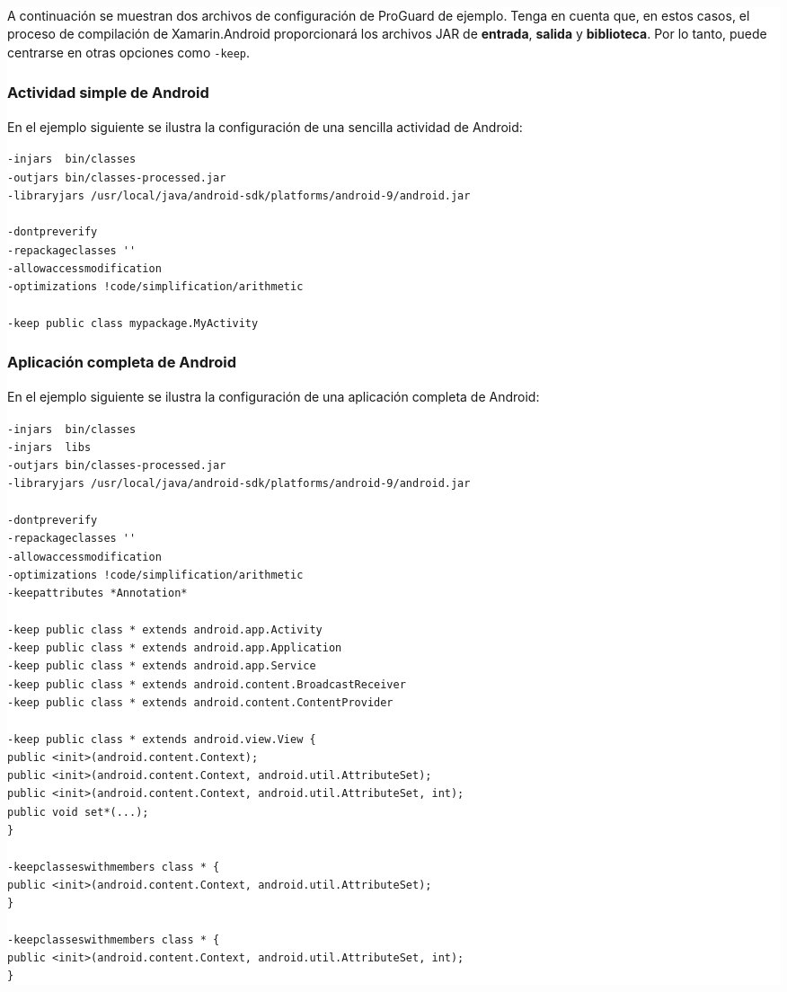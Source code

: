 A continuación se muestran dos archivos de configuración de ProGuard de ejemplo. Tenga en cuenta que, en estos casos, el proceso de compilación de Xamarin.Android proporcionará los archivos JAR de **entrada**, **salida** y **biblioteca**. Por lo tanto, puede centrarse en otras opciones como `-keep`. 

### <a name="a-simple-android-activity"></a>Actividad simple de Android

En el ejemplo siguiente se ilustra la configuración de una sencilla actividad de Android:

    -injars  bin/classes
    -outjars bin/classes-processed.jar
    -libraryjars /usr/local/java/android-sdk/platforms/android-9/android.jar

    -dontpreverify
    -repackageclasses ''
    -allowaccessmodification
    -optimizations !code/simplification/arithmetic

    -keep public class mypackage.MyActivity

### <a name="a-complete-android-application"></a>Aplicación completa de Android

En el ejemplo siguiente se ilustra la configuración de una aplicación completa de Android:

    -injars  bin/classes
    -injars  libs
    -outjars bin/classes-processed.jar
    -libraryjars /usr/local/java/android-sdk/platforms/android-9/android.jar

    -dontpreverify
    -repackageclasses ''
    -allowaccessmodification
    -optimizations !code/simplification/arithmetic
    -keepattributes *Annotation*

    -keep public class * extends android.app.Activity
    -keep public class * extends android.app.Application
    -keep public class * extends android.app.Service
    -keep public class * extends android.content.BroadcastReceiver
    -keep public class * extends android.content.ContentProvider

    -keep public class * extends android.view.View {
    public <init>(android.content.Context);
    public <init>(android.content.Context, android.util.AttributeSet);
    public <init>(android.content.Context, android.util.AttributeSet, int);
    public void set*(...);
    }

    -keepclasseswithmembers class * {
    public <init>(android.content.Context, android.util.AttributeSet);
    }

    -keepclasseswithmembers class * {
    public <init>(android.content.Context, android.util.AttributeSet, int);
    }
